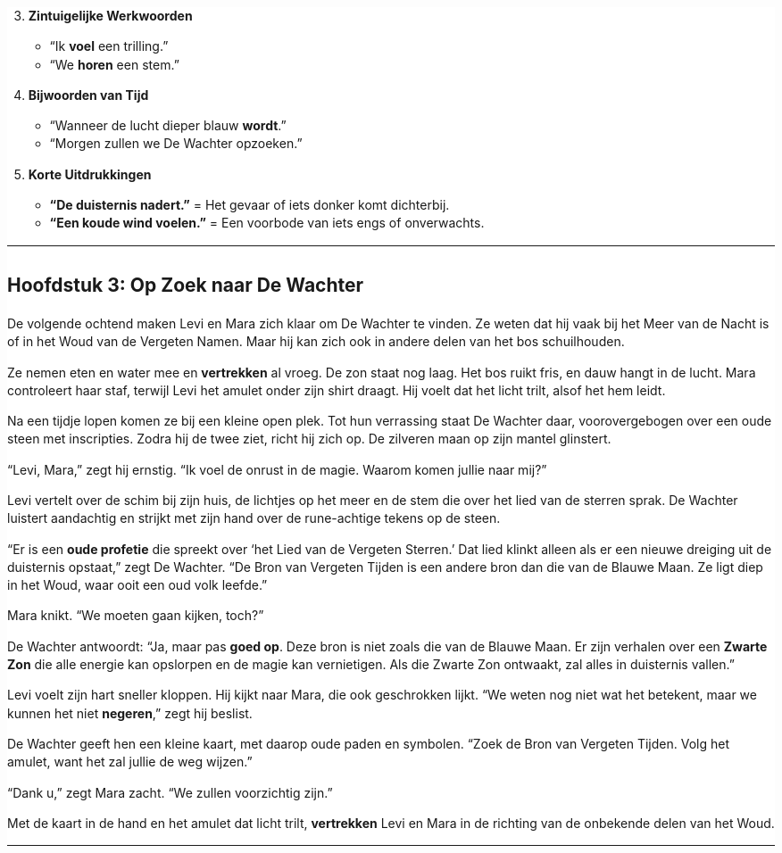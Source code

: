3. **Zintuigelijke Werkwoorden**
   - “Ik **voel** een trilling.”
   - “We **horen** een stem.”

4. **Bijwoorden van Tijd**
   - “Wanneer de lucht dieper blauw **wordt**.”
   - “Morgen zullen we De Wachter opzoeken.”

5. **Korte Uitdrukkingen**
   - **“De duisternis nadert.”** = Het gevaar of iets donker komt dichterbij.
   - **“Een koude wind voelen.”** = Een voorbode van iets engs of onverwachts.

---

## **Hoofdstuk 3: Op Zoek naar De Wachter**

De volgende ochtend maken Levi en Mara zich klaar om De Wachter te vinden. Ze weten dat hij vaak bij het Meer van de Nacht is of in het Woud van de Vergeten Namen. Maar hij kan zich ook in andere delen van het bos schuilhouden.

Ze nemen eten en water mee en **vertrekken** al vroeg. De zon staat nog laag. Het bos ruikt fris, en dauw hangt in de lucht. Mara controleert haar staf, terwijl Levi het amulet onder zijn shirt draagt. Hij voelt dat het licht trilt, alsof het hem leidt.

Na een tijdje lopen komen ze bij een kleine open plek. Tot hun verrassing staat De Wachter daar, voorovergebogen over een oude steen met inscripties. Zodra hij de twee ziet, richt hij zich op. De zilveren maan op zijn mantel glinstert.

“Levi, Mara,” zegt hij ernstig. “Ik voel de onrust in de magie. Waarom komen jullie naar mij?”

Levi vertelt over de schim bij zijn huis, de lichtjes op het meer en de stem die over het lied van de sterren sprak. De Wachter luistert aandachtig en strijkt met zijn hand over de rune-achtige tekens op de steen.

“Er is een **oude profetie** die spreekt over ‘het Lied van de Vergeten Sterren.’ Dat lied klinkt alleen als er een nieuwe dreiging uit de duisternis opstaat,” zegt De Wachter. “De Bron van Vergeten Tijden is een andere bron dan die van de Blauwe Maan. Ze ligt diep in het Woud, waar ooit een oud volk leefde.”

Mara knikt. “We moeten gaan kijken, toch?”

De Wachter antwoordt: “Ja, maar pas **goed op**. Deze bron is niet zoals die van de Blauwe Maan. Er zijn verhalen over een **Zwarte Zon** die alle energie kan opslorpen en de magie kan vernietigen. Als die Zwarte Zon ontwaakt, zal alles in duisternis vallen.”

Levi voelt zijn hart sneller kloppen. Hij kijkt naar Mara, die ook geschrokken lijkt. “We weten nog niet wat het betekent, maar we kunnen het niet **negeren**,” zegt hij beslist.

De Wachter geeft hen een kleine kaart, met daarop oude paden en symbolen. “Zoek de Bron van Vergeten Tijden. Volg het amulet, want het zal jullie de weg wijzen.”

“Dank u,” zegt Mara zacht. “We zullen voorzichtig zijn.”

Met de kaart in de hand en het amulet dat licht trilt, **vertrekken** Levi en Mara in de richting van de onbekende delen van het Woud.

---
